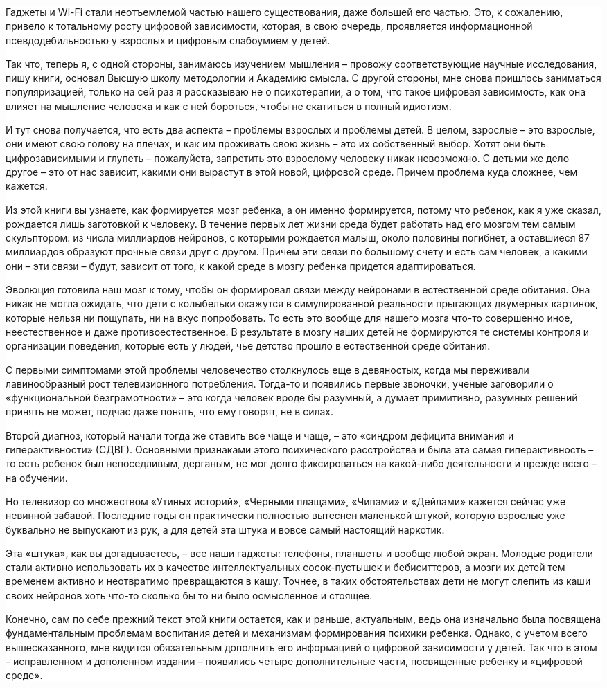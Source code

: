 Гаджеты и Wi-Fi стали неотъемлемой частью нашего существования, даже большей его частью. Это, к сожалению, привело к тотальному росту цифровой зависимости, которая, в свою очередь, проявляется информационной псевдодебильностью у взрослых и цифровым слабоумием у детей.

Так что, теперь я, с одной стороны, занимаюсь изучением мышления – провожу соответствующие научные исследования, пишу книги, основал Высшую школу методологии и Академию смысла. С другой стороны, мне снова пришлось заниматься популяризацией, только на сей раз я рассказываю не о психотерапии, а о том, что такое цифровая зависимость, как она влияет на мышление человека и как с ней бороться, чтобы не скатиться в полный идиотизм.

И тут снова получается, что есть два аспекта – проблемы взрослых и проблемы детей. В целом, взрослые – это взрослые, они имеют свою голову на плечах, и как им проживать свою жизнь – это их собственный выбор. Хотят они быть цифрозависимыми и глупеть – пожалуйста, запретить это взрослому человеку никак невозможно. С детьми же дело другое – это от нас зависит, какими они вырастут в этой новой, цифровой среде. Причем проблема куда сложнее, чем кажется.

Из этой книги вы узнаете, как формируется мозг ребенка, а он именно формируется, потому что ребенок, как я уже сказал, рождается лишь заготовкой к человеку. В течение первых лет жизни среда будет работать над его мозгом тем самым скульптором: из числа миллиардов нейронов, с которыми рождается малыш, около половины погибнет, а оставшиеся 87 миллиардов образуют прочные связи друг с другом. Причем эти связи по большому счету и есть сам человек, а какими они – эти связи – будут, зависит от того, к какой среде в мозгу ребенка придется адаптироваться.

Эволюция готовила наш мозг к тому, чтобы он формировал связи между нейронами в естественной среде обитания. Она никак не могла ожидать, что дети с колыбельки окажутся в симулированной реальности прыгающих двумерных картинок, которые нельзя ни пощупать, ни на вкус попробовать. То есть это вообще для нашего мозга что-то совершенно иное, неестественное и даже противоестественное. В результате в мозгу наших детей не формируются те системы контроля и организации поведения, которые есть у людей, чье детство прошло в естественной среде обитания.

С первыми симптомами этой проблемы человечество столкнулось еще в девяностых, когда мы переживали лавинообразный рост телевизионного потребления. Тогда-то и появились первые звоночки, ученые заговорили о «функциональной безграмотности» – это когда человек вроде бы разумный, а думает примитивно, разумных решений принять не может, подчас даже понять, что ему говорят, не в силах.

Второй диагноз, который начали тогда же ставить все чаще и чаще, – это «синдром дефицита внимания и гиперактивности» (СДВГ). Основными признаками этого психического расстройства и была эта самая гиперактивность – то есть ребенок был непоседливым, дерганым, не мог долго фиксироваться на какой-либо деятельности и прежде всего – на обучении.

Но телевизор со множеством «Утиных историй», «Черными плащами», «Чипами» и «Дейлами» кажется сейчас уже невинной забавой. Последние годы он практически полностью вытеснен маленькой штукой, которую взрослые уже буквально не выпускают из рук, а для детей эта штука и вовсе самый настоящий наркотик.

Эта «штука», как вы догадываетесь, – все наши гаджеты: телефоны, планшеты и вообще любой экран. Молодые родители стали активно использовать их в качестве интеллектуальных сосок-пустышек и бебиситтеров, а мозги их детей тем временем активно и неотвратимо превращаются в кашу. Точнее, в таких обстоятельствах дети не могут слепить из каши своих нейронов хоть что-то сколько бы то ни было осмысленное и стоящее.

Конечно, сам по себе прежний текст этой книги остается, как и раньше, актуальным, ведь она изначально была посвящена фундаментальным проблемам воспитания детей и механизмам формирования психики ребенка. Однако, с учетом всего вышесказанного, мне видится обязательным дополнить его информацией о цифровой зависимости у детей. Так что в этом – исправленном и дополенном издании – появились четыре дополнительные части, посвященные ребенку и «цифровой среде».
